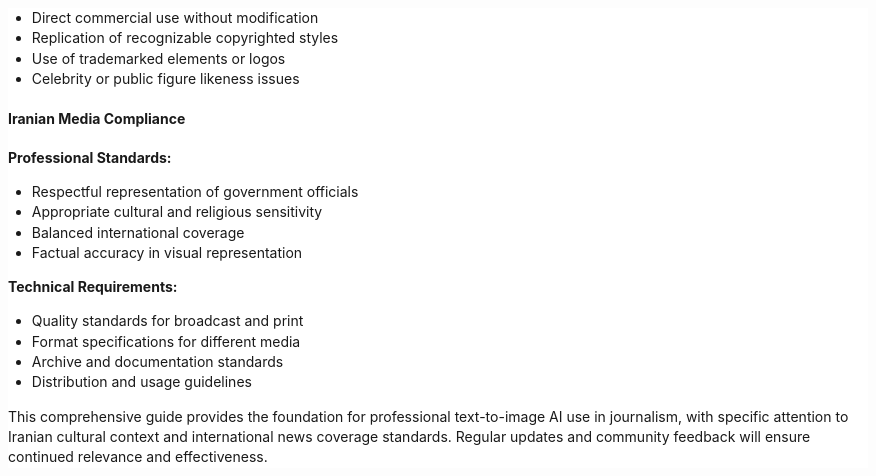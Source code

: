 - Direct commercial use without modification
- Replication of recognizable copyrighted styles
- Use of trademarked elements or logos
- Celebrity or public figure likeness issues

#### Iranian Media Compliance

**Professional Standards:**

- Respectful representation of government officials
- Appropriate cultural and religious sensitivity
- Balanced international coverage
- Factual accuracy in visual representation

**Technical Requirements:**

- Quality standards for broadcast and print
- Format specifications for different media
- Archive and documentation standards
- Distribution and usage guidelines

This comprehensive guide provides the foundation for professional text-to-image AI use in journalism, with specific attention to Iranian cultural context and international news coverage standards. Regular updates and community feedback will ensure continued relevance and effectiveness.
